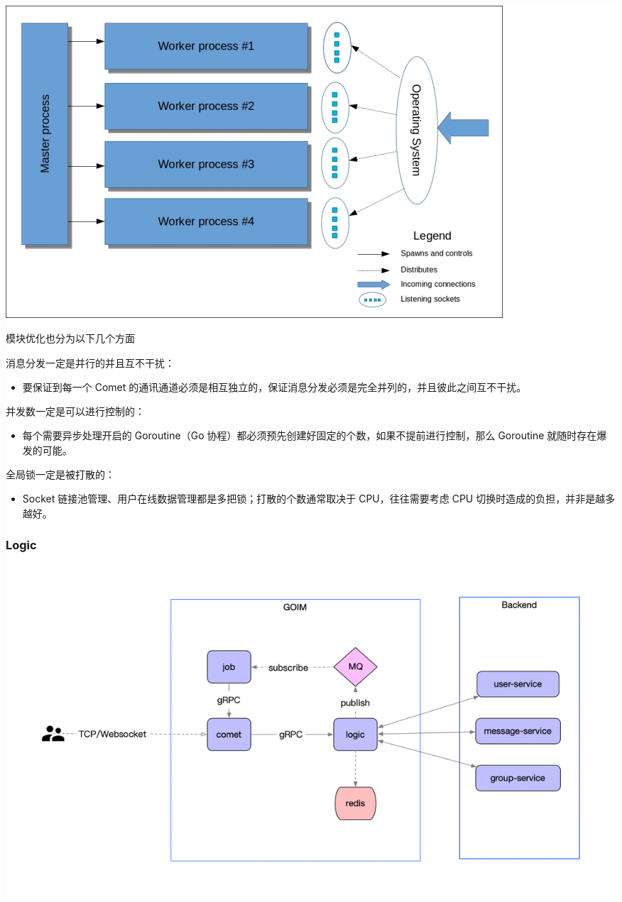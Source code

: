 ![](.\imgs\comet模块优化.png)

模块优化也分为以下几个方面

消息分发一定是并行的并且互不干扰：

- 要保证到每一个 Comet 的通讯通道必须是相互独立的，保证消息分发必须是完全并列的，并且彼此之间互不干扰。

并发数一定是可以进行控制的：

- 每个需要异步处理开启的 Goroutine（Go 协程）都必须预先创建好固定的个数，如果不提前进行控制，那么 Goroutine 就随时存在爆发的可能。

全局锁一定是被打散的：

- Socket 链接池管理、用户在线数据管理都是多把锁；打散的个数通常取决于 CPU，往往需要考虑 CPU 切换时造成的负担，并非是越多越好。

### Logic

![](.\imgs\goim-logic架构图.png)
